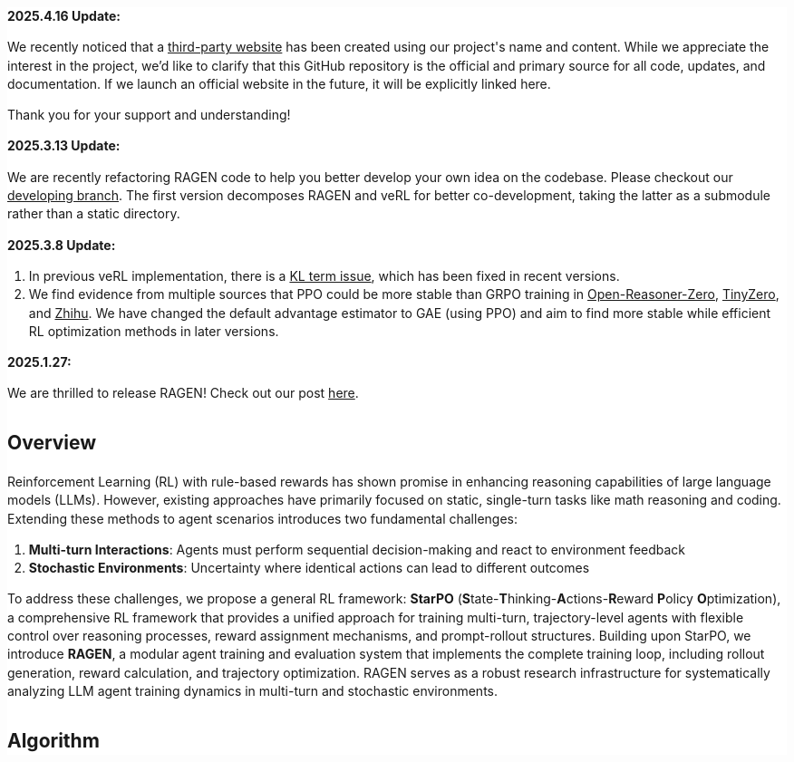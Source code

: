
**2025.4.16 Update:**

We recently noticed that a [third-party website](https://ragen-ai.com) has been created using our project's name and content. While we appreciate the interest in the project, we’d like to clarify that this GitHub repository is the official and primary source for all code, updates, and documentation.
If we launch an official website in the future, it will be explicitly linked here.

Thank you for your support and understanding!


**2025.3.13 Update:**


We are recently refactoring RAGEN code to help you better develop your own idea on the codebase. Please checkout our [developing branch](https://github.com/ZihanWang314/RAGEN/tree/main-new). The first version decomposes RAGEN and veRL for better co-development, taking the latter as a submodule rather than a static directory.

**2025.3.8 Update:**

1. In previous veRL implementation, there is a [KL term issue](https://github.com/volcengine/verl/pull/179/files), which has been fixed in recent versions.
2. We find evidence from multiple sources that PPO could be more stable than GRPO training in [Open-Reasoner-Zero](https://x.com/rosstaylor90/status/1892664646890312125), [TinyZero](https://github.com/Jiayi-Pan/TinyZero), and [Zhihu](https://www.zhihu.com/search?type=content&q=%E6%97%A0%E5%81%8FGRPO). We have changed the default advantage estimator to GAE (using PPO) and aim to find more stable while efficient RL optimization methods in later versions.

**2025.1.27:**

We are thrilled to release RAGEN! Check out our post [here](https://x.com/wzihanw/status/1884092805598826609).


## Overview



Reinforcement Learning (RL) with rule-based rewards has shown promise in enhancing reasoning capabilities of large language models (LLMs). However, existing approaches have primarily focused on static, single-turn tasks like math reasoning and coding. Extending these methods to agent scenarios introduces two fundamental challenges:

1. **Multi-turn Interactions**: Agents must perform sequential decision-making and react to environment feedback
2. **Stochastic Environments**: Uncertainty where identical actions can lead to different outcomes

To address these challenges, we propose a general RL framework: **StarPO** (**S**tate-**T**hinking-**A**ctions-**R**eward **P**olicy **O**ptimization), a comprehensive RL framework that provides a unified approach for training multi-turn, trajectory-level agents with flexible control over reasoning processes, reward assignment mechanisms, and prompt-rollout structures. 
Building upon StarPO, we introduce **RAGEN**, a modular agent training and evaluation system that implements the complete training loop, including rollout generation, reward calculation, and trajectory optimization. RAGEN serves as a robust research infrastructure for systematically analyzing LLM agent training dynamics in multi-turn and stochastic environments.

## Algorithm
